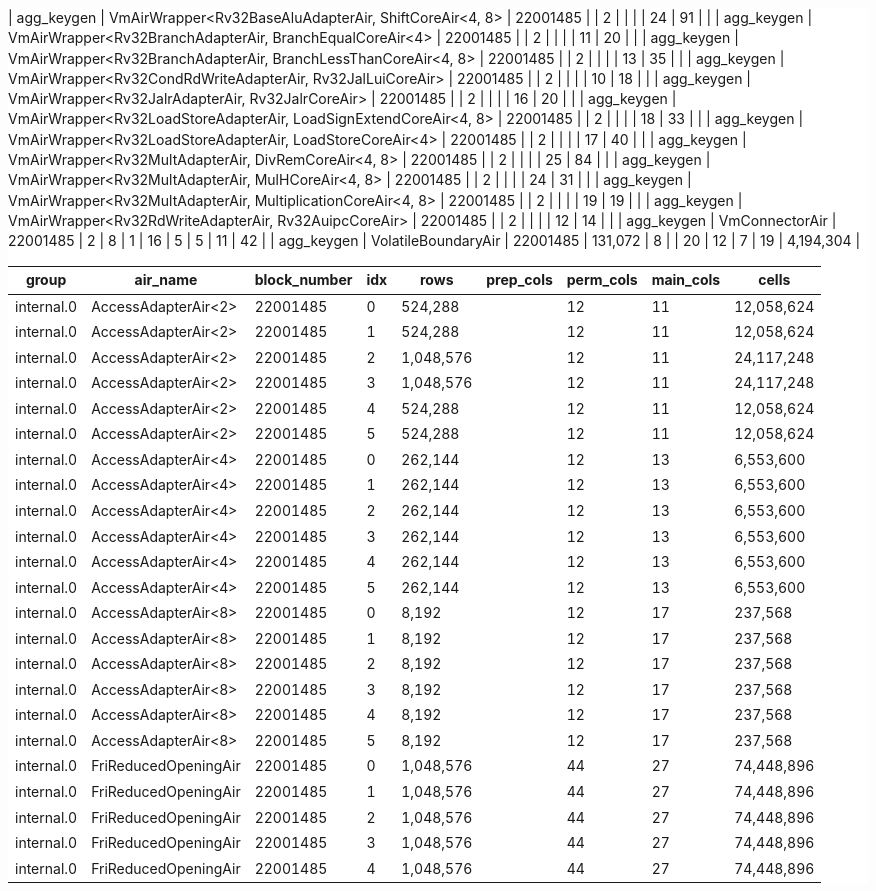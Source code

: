| agg_keygen | VmAirWrapper<Rv32BaseAluAdapterAir, ShiftCoreAir<4, 8> | 22001485 |  | 2 |  |  |  | 24 | 91 |  | 
| agg_keygen | VmAirWrapper<Rv32BranchAdapterAir, BranchEqualCoreAir<4> | 22001485 |  | 2 |  |  |  | 11 | 20 |  | 
| agg_keygen | VmAirWrapper<Rv32BranchAdapterAir, BranchLessThanCoreAir<4, 8> | 22001485 |  | 2 |  |  |  | 13 | 35 |  | 
| agg_keygen | VmAirWrapper<Rv32CondRdWriteAdapterAir, Rv32JalLuiCoreAir> | 22001485 |  | 2 |  |  |  | 10 | 18 |  | 
| agg_keygen | VmAirWrapper<Rv32JalrAdapterAir, Rv32JalrCoreAir> | 22001485 |  | 2 |  |  |  | 16 | 20 |  | 
| agg_keygen | VmAirWrapper<Rv32LoadStoreAdapterAir, LoadSignExtendCoreAir<4, 8> | 22001485 |  | 2 |  |  |  | 18 | 33 |  | 
| agg_keygen | VmAirWrapper<Rv32LoadStoreAdapterAir, LoadStoreCoreAir<4> | 22001485 |  | 2 |  |  |  | 17 | 40 |  | 
| agg_keygen | VmAirWrapper<Rv32MultAdapterAir, DivRemCoreAir<4, 8> | 22001485 |  | 2 |  |  |  | 25 | 84 |  | 
| agg_keygen | VmAirWrapper<Rv32MultAdapterAir, MulHCoreAir<4, 8> | 22001485 |  | 2 |  |  |  | 24 | 31 |  | 
| agg_keygen | VmAirWrapper<Rv32MultAdapterAir, MultiplicationCoreAir<4, 8> | 22001485 |  | 2 |  |  |  | 19 | 19 |  | 
| agg_keygen | VmAirWrapper<Rv32RdWriteAdapterAir, Rv32AuipcCoreAir> | 22001485 |  | 2 |  |  |  | 12 | 14 |  | 
| agg_keygen | VmConnectorAir | 22001485 | 2 | 8 | 1 | 16 | 5 | 5 | 11 | 42 | 
| agg_keygen | VolatileBoundaryAir | 22001485 | 131,072 | 8 |  | 20 | 12 | 7 | 19 | 4,194,304 | 

| group | air_name | block_number | idx | rows | prep_cols | perm_cols | main_cols | cells |
| --- | --- | --- | --- | --- | --- | --- | --- | --- |
| internal.0 | AccessAdapterAir<2> | 22001485 | 0 | 524,288 |  | 12 | 11 | 12,058,624 | 
| internal.0 | AccessAdapterAir<2> | 22001485 | 1 | 524,288 |  | 12 | 11 | 12,058,624 | 
| internal.0 | AccessAdapterAir<2> | 22001485 | 2 | 1,048,576 |  | 12 | 11 | 24,117,248 | 
| internal.0 | AccessAdapterAir<2> | 22001485 | 3 | 1,048,576 |  | 12 | 11 | 24,117,248 | 
| internal.0 | AccessAdapterAir<2> | 22001485 | 4 | 524,288 |  | 12 | 11 | 12,058,624 | 
| internal.0 | AccessAdapterAir<2> | 22001485 | 5 | 524,288 |  | 12 | 11 | 12,058,624 | 
| internal.0 | AccessAdapterAir<4> | 22001485 | 0 | 262,144 |  | 12 | 13 | 6,553,600 | 
| internal.0 | AccessAdapterAir<4> | 22001485 | 1 | 262,144 |  | 12 | 13 | 6,553,600 | 
| internal.0 | AccessAdapterAir<4> | 22001485 | 2 | 262,144 |  | 12 | 13 | 6,553,600 | 
| internal.0 | AccessAdapterAir<4> | 22001485 | 3 | 262,144 |  | 12 | 13 | 6,553,600 | 
| internal.0 | AccessAdapterAir<4> | 22001485 | 4 | 262,144 |  | 12 | 13 | 6,553,600 | 
| internal.0 | AccessAdapterAir<4> | 22001485 | 5 | 262,144 |  | 12 | 13 | 6,553,600 | 
| internal.0 | AccessAdapterAir<8> | 22001485 | 0 | 8,192 |  | 12 | 17 | 237,568 | 
| internal.0 | AccessAdapterAir<8> | 22001485 | 1 | 8,192 |  | 12 | 17 | 237,568 | 
| internal.0 | AccessAdapterAir<8> | 22001485 | 2 | 8,192 |  | 12 | 17 | 237,568 | 
| internal.0 | AccessAdapterAir<8> | 22001485 | 3 | 8,192 |  | 12 | 17 | 237,568 | 
| internal.0 | AccessAdapterAir<8> | 22001485 | 4 | 8,192 |  | 12 | 17 | 237,568 | 
| internal.0 | AccessAdapterAir<8> | 22001485 | 5 | 8,192 |  | 12 | 17 | 237,568 | 
| internal.0 | FriReducedOpeningAir | 22001485 | 0 | 1,048,576 |  | 44 | 27 | 74,448,896 | 
| internal.0 | FriReducedOpeningAir | 22001485 | 1 | 1,048,576 |  | 44 | 27 | 74,448,896 | 
| internal.0 | FriReducedOpeningAir | 22001485 | 2 | 1,048,576 |  | 44 | 27 | 74,448,896 | 
| internal.0 | FriReducedOpeningAir | 22001485 | 3 | 1,048,576 |  | 44 | 27 | 74,448,896 | 
| internal.0 | FriReducedOpeningAir | 22001485 | 4 | 1,048,576 |  | 44 | 27 | 74,448,896 | 